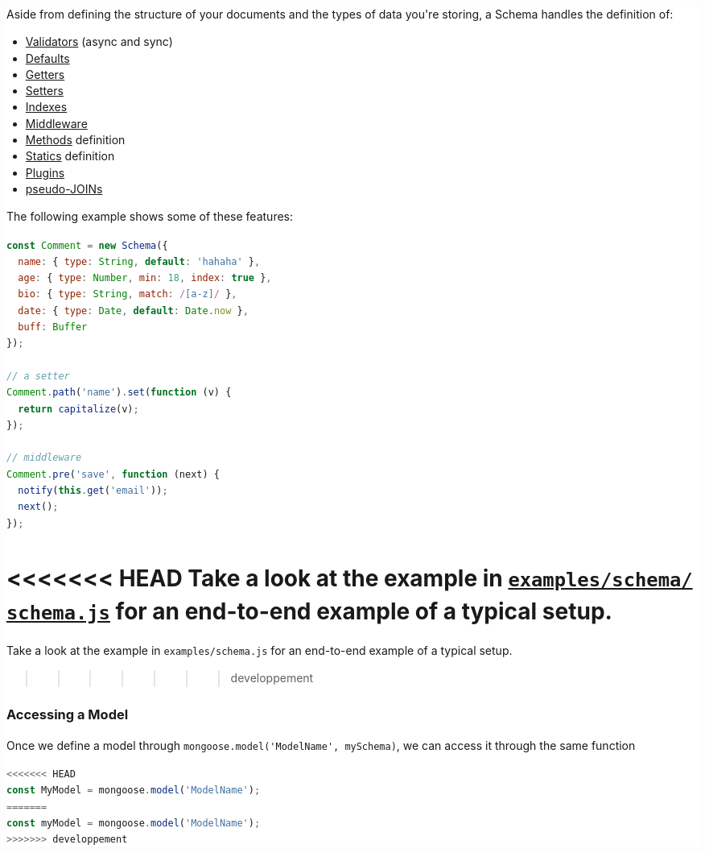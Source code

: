 Aside from defining the structure of your documents and the types of data you're storing, a Schema handles the definition of:

* [Validators](http://mongoosejs.com/docs/validation.html) (async and sync)
* [Defaults](http://mongoosejs.com/docs/api.html#schematype_SchemaType-default)
* [Getters](http://mongoosejs.com/docs/api.html#schematype_SchemaType-get)
* [Setters](http://mongoosejs.com/docs/api.html#schematype_SchemaType-set)
* [Indexes](http://mongoosejs.com/docs/guide.html#indexes)
* [Middleware](http://mongoosejs.com/docs/middleware.html)
* [Methods](http://mongoosejs.com/docs/guide.html#methods) definition
* [Statics](http://mongoosejs.com/docs/guide.html#statics) definition
* [Plugins](http://mongoosejs.com/docs/plugins.html)
* [pseudo-JOINs](http://mongoosejs.com/docs/populate.html)

The following example shows some of these features:

```js
const Comment = new Schema({
  name: { type: String, default: 'hahaha' },
  age: { type: Number, min: 18, index: true },
  bio: { type: String, match: /[a-z]/ },
  date: { type: Date, default: Date.now },
  buff: Buffer
});

// a setter
Comment.path('name').set(function (v) {
  return capitalize(v);
});

// middleware
Comment.pre('save', function (next) {
  notify(this.get('email'));
  next();
});
```

<<<<<<< HEAD
Take a look at the example in [`examples/schema/schema.js`](https://github.com/Automattic/mongoose/blob/master/examples/schema/schema.js) for an end-to-end example of a typical setup.
=======
Take a look at the example in `examples/schema.js` for an end-to-end example of a typical setup.
>>>>>>> developpement

### Accessing a Model

Once we define a model through `mongoose.model('ModelName', mySchema)`, we can access it through the same function

```js
<<<<<<< HEAD
const MyModel = mongoose.model('ModelName');
=======
const myModel = mongoose.model('ModelName');
>>>>>>> developpement
```
